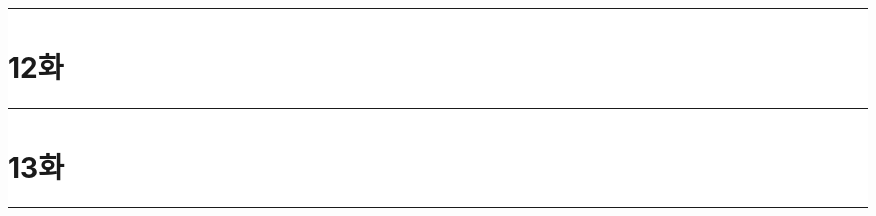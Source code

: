 <hr /></div>

<div class="tab_content" id="tab12" style="display: block;">
<h1>12화</h1>
<iframe frameborder="no" height="438" scrolling="no" src="http://serviceapi.nmv.naver.com/flash/convertIframeTag.nhn?vid=4FA65A172DED2E866B477E788E22A210D8B9&amp;outKey=V12102d32af61e19f62368bcd56f24a4e0b3842415aa086de2e868bcd56f24a4e0b38" width="720"></iframe>

<hr /></div>

<div class="tab_content" id="tab13" style="display: block;">
<h1>13화</h1>
<iframe frameborder="no" height="438" scrolling="no" src="http://serviceapi.nmv.naver.com/flash/convertIframeTag.nhn?vid=AE652AC8FDA0BA031BF900F0D85F84B1EAB3&amp;outKey=V127d16e9f068f6804cd9675b389fa5c322ed3b856096b7310596675b389fa5c322ed" width="720"></iframe>

<hr /></div>
</div>